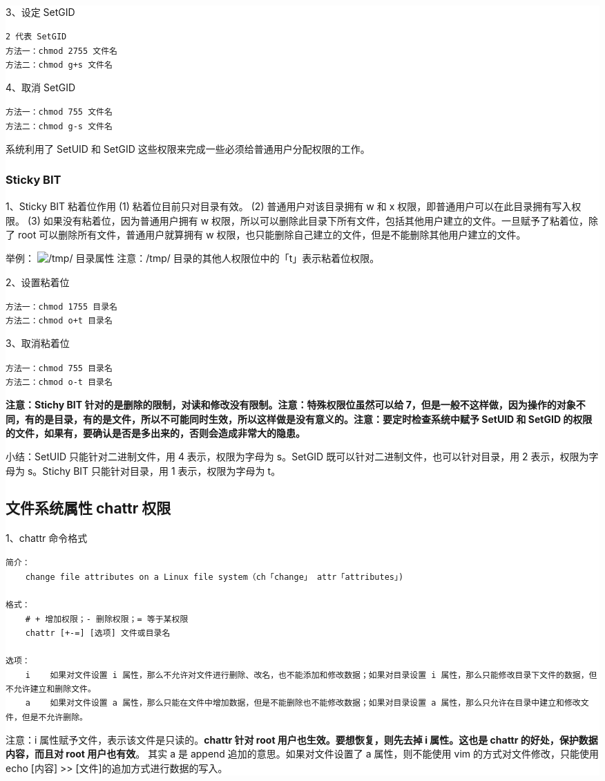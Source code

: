 3、设定 SetGID
```
2 代表 SetGID
方法一：chmod 2755 文件名
方法二：chmod g+s 文件名
```

4、取消 SetGID
```
方法一：chmod 755 文件名
方法二：chmod g-s 文件名
```

系统利用了 SetUID 和 SetGID 这些权限来完成一些必须给普通用户分配权限的工作。

### Sticky BIT
1、Sticky BIT 粘着位作用
(1) 粘着位目前只对目录有效。
(2) 普通用户对该目录拥有 w 和 x 权限，即普通用户可以在此目录拥有写入权限。
(3) 如果没有粘着位，因为普通用户拥有 w 权限，所以可以删除此目录下所有文件，包括其他用户建立的文件。一旦赋予了粘着位，除了 root 可以删除所有文件，普通用户就算拥有 w 权限，也只能删除自己建立的文件，但是不能删除其他用户建立的文件。

举例：
![/tmp/ 目录属性](/upload_image/stichy_bit_example.png "/tmp/ 目录属性")
注意：/tmp/ 目录的其他人权限位中的「t」表示粘着位权限。

2、设置粘着位
```
方法一：chmod 1755 目录名
方法二：chmod o+t 目录名
```

3、取消粘着位
```
方法一：chmod 755 目录名
方法二：chmod o-t 目录名
```

**注意：Stichy BIT 针对的是删除的限制，对读和修改没有限制。注意：特殊权限位虽然可以给 7，但是一般不这样做，因为操作的对象不同，有的是目录，有的是文件，所以不可能同时生效，所以这样做是没有意义的。注意：要定时检查系统中赋予 SetUID 和 SetGID 的权限的文件，如果有，要确认是否是多出来的，否则会造成非常大的隐患。**

小结：SetUID 只能针对二进制文件，用 4 表示，权限为字母为 s。SetGID 既可以针对二进制文件，也可以针对目录，用 2 表示，权限为字母为 s。Stichy BIT 只能针对目录，用 1 表示，权限为字母为 t。

## 文件系统属性 chattr 权限
1、chattr 命令格式
```
简介：
    change file attributes on a Linux file system（ch「change」 attr「attributes」)

格式：
    # + 增加权限；- 删除权限；= 等于某权限
    chattr [+-=] [选项] 文件或目录名

选项：
    i    如果对文件设置 i 属性，那么不允许对文件进行删除、改名，也不能添加和修改数据；如果对目录设置 i 属性，那么只能修改目录下文件的数据，但不允许建立和删除文件。
    a    如果对文件设置 a 属性，那么只能在文件中增加数据，但是不能删除也不能修改数据；如果对目录设置 a 属性，那么只允许在目录中建立和修改文件，但是不允许删除。
```
注意：i 属性赋予文件，表示该文件是只读的。**chattr 针对 root 用户也生效。要想恢复，则先去掉 i 属性。这也是 chattr 的好处，保护数据内容，而且对 root 用户也有效**。 其实 a 是 append 追加的意思。如果对文件设置了 a 属性，则不能使用 vim 的方式对文件修改，只能使用 echo [内容]  >> [文件]的追加方式进行数据的写入。

